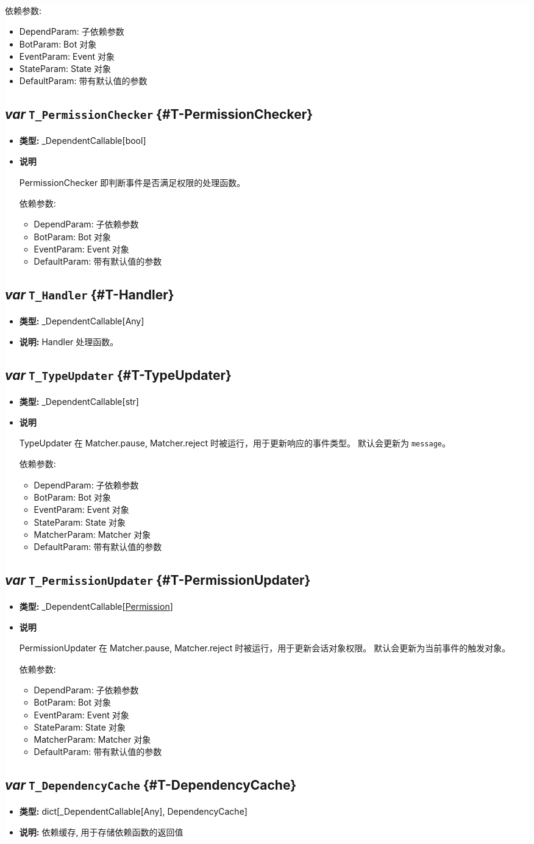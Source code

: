   依赖参数:
  - DependParam: 子依赖参数
  - BotParam: Bot 对象
  - EventParam: Event 对象
  - StateParam: State 对象
  - DefaultParam: 带有默认值的参数

## _var_ `T_PermissionChecker` {#T-PermissionChecker}

- **类型:** \_DependentCallable[bool]

- **说明**

  PermissionChecker 即判断事件是否满足权限的处理函数。

  依赖参数:
  - DependParam: 子依赖参数
  - BotParam: Bot 对象
  - EventParam: Event 对象
  - DefaultParam: 带有默认值的参数

## _var_ `T_Handler` {#T-Handler}

- **类型:** \_DependentCallable[Any]

- **说明:** Handler 处理函数。

## _var_ `T_TypeUpdater` {#T-TypeUpdater}

- **类型:** \_DependentCallable[str]

- **说明**

  TypeUpdater 在 Matcher.pause, Matcher.reject 时被运行，用于更新响应的事件类型。 默认会更新为 `message`。

  依赖参数:
  - DependParam: 子依赖参数
  - BotParam: Bot 对象
  - EventParam: Event 对象
  - StateParam: State 对象
  - MatcherParam: Matcher 对象
  - DefaultParam: 带有默认值的参数

## _var_ `T_PermissionUpdater` {#T-PermissionUpdater}

- **类型:** \_DependentCallable[[Permission](permission.md#Permission)]

- **说明**

  PermissionUpdater 在 Matcher.pause, Matcher.reject 时被运行，用于更新会话对象权限。 默认会更新为当前事件的触发对象。

  依赖参数:
  - DependParam: 子依赖参数
  - BotParam: Bot 对象
  - EventParam: Event 对象
  - StateParam: State 对象
  - MatcherParam: Matcher 对象
  - DefaultParam: 带有默认值的参数

## _var_ `T_DependencyCache` {#T-DependencyCache}

- **类型:** dict[\_DependentCallable[Any], DependencyCache]

- **说明:** 依赖缓存, 用于存储依赖函数的返回值
